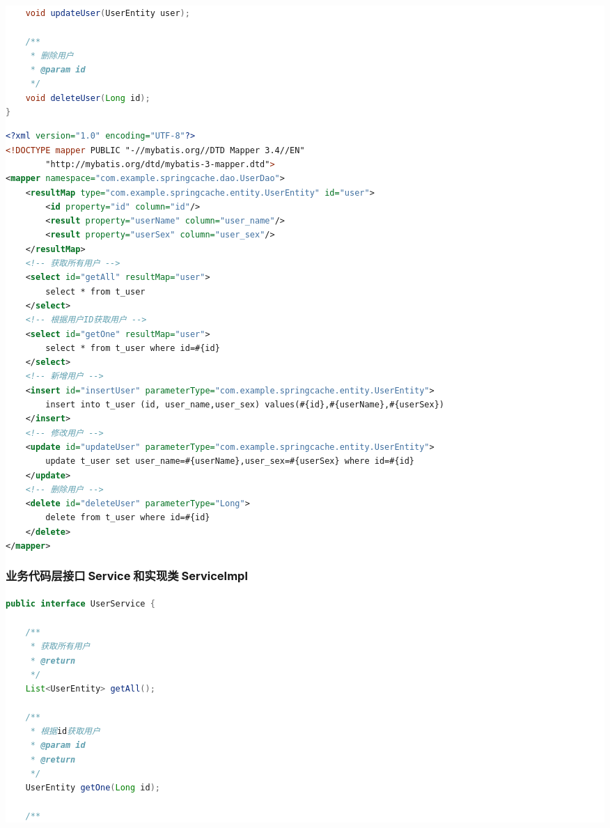 ```java
    void updateUser(UserEntity user);

    /**
     * 删除用户
     * @param id
     */
    void deleteUser(Long id);
}
```



```xml
<?xml version="1.0" encoding="UTF-8"?>
<!DOCTYPE mapper PUBLIC "-//mybatis.org//DTD Mapper 3.4//EN"
        "http://mybatis.org/dtd/mybatis-3-mapper.dtd">
<mapper namespace="com.example.springcache.dao.UserDao">
    <resultMap type="com.example.springcache.entity.UserEntity" id="user">
        <id property="id" column="id"/>
        <result property="userName" column="user_name"/>
        <result property="userSex" column="user_sex"/>
    </resultMap>
    <!-- 获取所有用户 -->
    <select id="getAll" resultMap="user">
        select * from t_user
    </select>
    <!-- 根据用户ID获取用户 -->
    <select id="getOne" resultMap="user">
        select * from t_user where id=#{id}
    </select>
    <!-- 新增用户 -->
    <insert id="insertUser" parameterType="com.example.springcache.entity.UserEntity">
        insert into t_user (id, user_name,user_sex) values(#{id},#{userName},#{userSex})
    </insert>
    <!-- 修改用户 -->
    <update id="updateUser" parameterType="com.example.springcache.entity.UserEntity">
        update t_user set user_name=#{userName},user_sex=#{userSex} where id=#{id}
    </update>
    <!-- 删除用户 -->
    <delete id="deleteUser" parameterType="Long">
        delete from t_user where id=#{id}
    </delete>
</mapper>
```



### 业务代码层接口 Service 和实现类 ServiceImpl

```java
public interface UserService {

    /**
     * 获取所有用户
     * @return
     */
    List<UserEntity> getAll();

    /**
     * 根据id获取用户
     * @param id
     * @return
     */
    UserEntity getOne(Long id);

    /**
```